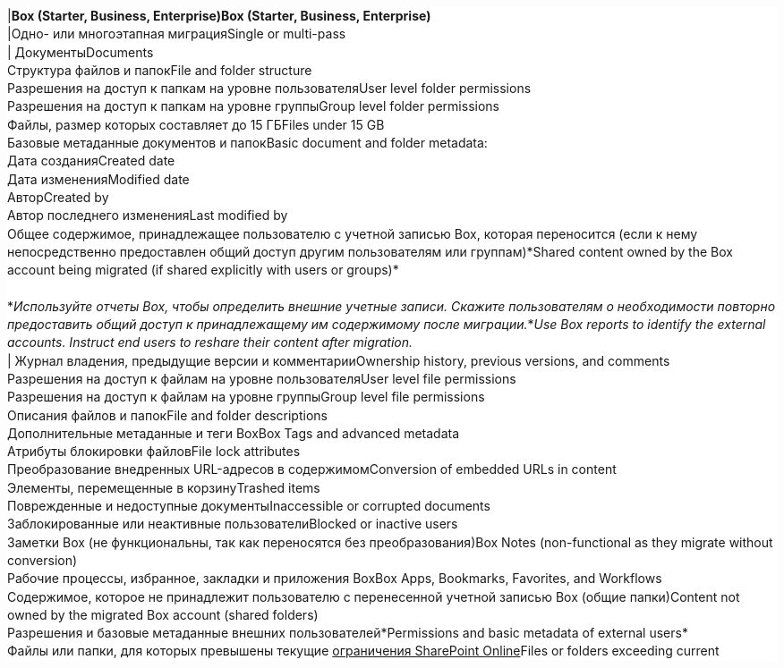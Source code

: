 |<span data-ttu-id="8c9e2-423">**Box (Starter, Business, Enterprise)**</span><span class="sxs-lookup"><span data-stu-id="8c9e2-423">**Box (Starter, Business, Enterprise)**</span></span>  <br/> |<span data-ttu-id="8c9e2-424">Одно- или многоэтапная миграция</span><span class="sxs-lookup"><span data-stu-id="8c9e2-424">Single or multi-pass</span></span>  <br/> | <span data-ttu-id="8c9e2-425">Документы</span><span class="sxs-lookup"><span data-stu-id="8c9e2-425">Documents</span></span>  <br/>  <span data-ttu-id="8c9e2-426">Структура файлов и папок</span><span class="sxs-lookup"><span data-stu-id="8c9e2-426">File and folder structure</span></span>  <br/>  <span data-ttu-id="8c9e2-427">Разрешения на доступ к папкам на уровне пользователя</span><span class="sxs-lookup"><span data-stu-id="8c9e2-427">User level folder permissions</span></span>  <br/>  <span data-ttu-id="8c9e2-428">Разрешения на доступ к папкам на уровне группы</span><span class="sxs-lookup"><span data-stu-id="8c9e2-428">Group level folder permissions</span></span>  <br/>  <span data-ttu-id="8c9e2-429">Файлы, размер которых составляет до 15 ГБ</span><span class="sxs-lookup"><span data-stu-id="8c9e2-429">Files under 15 GB</span></span>  <br/>  <span data-ttu-id="8c9e2-430">Базовые метаданные документов и папок</span><span class="sxs-lookup"><span data-stu-id="8c9e2-430">Basic document and folder metadata:</span></span>  <br/>  <span data-ttu-id="8c9e2-431">Дата создания</span><span class="sxs-lookup"><span data-stu-id="8c9e2-431">Created date</span></span>  <br/>  <span data-ttu-id="8c9e2-432">Дата изменения</span><span class="sxs-lookup"><span data-stu-id="8c9e2-432">Modified date</span></span>  <br/>  <span data-ttu-id="8c9e2-433">Автор</span><span class="sxs-lookup"><span data-stu-id="8c9e2-433">Created by</span></span>  <br/>  <span data-ttu-id="8c9e2-434">Автор последнего изменения</span><span class="sxs-lookup"><span data-stu-id="8c9e2-434">Last modified by</span></span>  <br/>  <span data-ttu-id="8c9e2-435">Общее содержимое, принадлежащее пользователю с учетной записью Box, которая переносится (если к нему непосредственно предоставлен общий доступ другим пользователям или группам)\*</span><span class="sxs-lookup"><span data-stu-id="8c9e2-435">Shared content owned by the Box account being migrated (if shared explicitly with users or groups)\*</span></span>  <br/><br/> <span data-ttu-id="8c9e2-436">\**Используйте отчеты Box, чтобы определить внешние учетные записи. Скажите пользователям о необходимости повторно предоставить общий доступ к принадлежащему им содержимому после миграции.*</span><span class="sxs-lookup"><span data-stu-id="8c9e2-436">\**Use Box reports to identify the external accounts. Instruct end users to reshare their content after migration.*</span></span> <br/> | <span data-ttu-id="8c9e2-437">Журнал владения, предыдущие версии и комментарии</span><span class="sxs-lookup"><span data-stu-id="8c9e2-437">Ownership history, previous versions, and comments</span></span> <br/>  <span data-ttu-id="8c9e2-438">Разрешения на доступ к файлам на уровне пользователя</span><span class="sxs-lookup"><span data-stu-id="8c9e2-438">User level file permissions</span></span>  <br/>  <span data-ttu-id="8c9e2-439">Разрешения на доступ к файлам на уровне группы</span><span class="sxs-lookup"><span data-stu-id="8c9e2-439">Group level file permissions</span></span>  <br/>  <span data-ttu-id="8c9e2-440">Описания файлов и папок</span><span class="sxs-lookup"><span data-stu-id="8c9e2-440">File and folder descriptions</span></span>  <br/>  <span data-ttu-id="8c9e2-441">Дополнительные метаданные и теги Box</span><span class="sxs-lookup"><span data-stu-id="8c9e2-441">Box Tags and advanced metadata</span></span>  <br/>  <span data-ttu-id="8c9e2-442">Атрибуты блокировки файлов</span><span class="sxs-lookup"><span data-stu-id="8c9e2-442">File lock attributes</span></span>  <br/>  <span data-ttu-id="8c9e2-443">Преобразование внедренных URL-адресов в содержимом</span><span class="sxs-lookup"><span data-stu-id="8c9e2-443">Conversion of embedded URLs in content</span></span>  <br/>  <span data-ttu-id="8c9e2-444">Элементы, перемещенные в корзину</span><span class="sxs-lookup"><span data-stu-id="8c9e2-444">Trashed items</span></span>  <br/>  <span data-ttu-id="8c9e2-445">Поврежденные и недоступные документы</span><span class="sxs-lookup"><span data-stu-id="8c9e2-445">Inaccessible or corrupted documents</span></span>  <br/>  <span data-ttu-id="8c9e2-446">Заблокированные или неактивные пользователи</span><span class="sxs-lookup"><span data-stu-id="8c9e2-446">Blocked or inactive users</span></span>  <br/>  <span data-ttu-id="8c9e2-447">Заметки Box (не функциональны, так как переносятся без преобразования)</span><span class="sxs-lookup"><span data-stu-id="8c9e2-447">Box Notes (non-functional as they migrate without conversion)</span></span>  <br/>  <span data-ttu-id="8c9e2-448">Рабочие процессы, избранное, закладки и приложения Box</span><span class="sxs-lookup"><span data-stu-id="8c9e2-448">Box Apps, Bookmarks, Favorites, and Workflows</span></span>  <br/>  <span data-ttu-id="8c9e2-449">Содержимое, которое не принадлежит пользователю с перенесенной учетной записью Box (общие папки)</span><span class="sxs-lookup"><span data-stu-id="8c9e2-449">Content not owned by the migrated Box account (shared folders)</span></span>  <br/>  <span data-ttu-id="8c9e2-450">Разрешения и базовые метаданные внешних пользователей\*</span><span class="sxs-lookup"><span data-stu-id="8c9e2-450">Permissions and basic metadata of external users\*</span></span>  <br/>  <span data-ttu-id="8c9e2-451">Файлы или папки, для которых превышены текущие [ограничения SharePoint Online](https://go.microsoft.com/fwlink/?linkid=846724)</span><span class="sxs-lookup"><span data-stu-id="8c9e2-451">Files or folders exceeding current